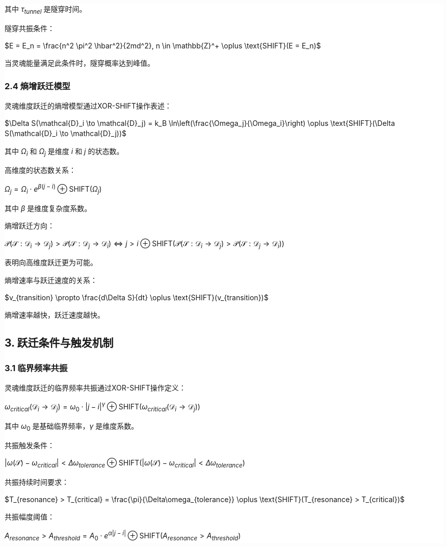 其中 $`\tau_{tunnel}`$ 是隧穿时间。

隧穿共振条件：

$`E = E_n = \frac{n^2 \pi^2 \hbar^2}{2md^2}, n \in \mathbb{Z}^+ \oplus \text{SHIFT}(E = E_n)`$

当灵魂能量满足此条件时，隧穿概率达到峰值。

### 2.4 熵增跃迁模型

灵魂维度跃迁的熵增模型通过XOR-SHIFT操作表述：

$`\Delta S(\mathcal{D}_i \to \mathcal{D}_j) = k_B \ln\left(\frac{\Omega_j}{\Omega_i}\right) \oplus \text{SHIFT}(\Delta S(\mathcal{D}_i \to \mathcal{D}_j))`$

其中 $`\Omega_i`$ 和 $`\Omega_j`$ 是维度 $`i`$ 和 $`j`$ 的状态数。

高维度的状态数关系：

$`\Omega_j = \Omega_i \cdot e^{\beta(j-i)} \oplus \text{SHIFT}(\Omega_j)`$

其中 $`\beta`$ 是维度复杂度系数。

熵增跃迁方向：

$`\mathcal{P}(\mathcal{S}: \mathcal{D}_i \to \mathcal{D}_j) > \mathcal{P}(\mathcal{S}: \mathcal{D}_j \to \mathcal{D}_i) \iff j > i \oplus \text{SHIFT}(\mathcal{P}(\mathcal{S}: \mathcal{D}_i \to \mathcal{D}_j) > \mathcal{P}(\mathcal{S}: \mathcal{D}_j \to \mathcal{D}_i))`$

表明向高维度跃迁更为可能。

熵增速率与跃迁速度的关系：

$`v_{transition} \propto \frac{d\Delta S}{dt} \oplus \text{SHIFT}(v_{transition})`$

熵增速率越快，跃迁速度越快。

## 3. 跃迁条件与触发机制

### 3.1 临界频率共振

灵魂维度跃迁的临界频率共振通过XOR-SHIFT操作定义：

$`\omega_{critical}(\mathcal{D}_i \to \mathcal{D}_j) = \omega_0 \cdot |j - i|^{\gamma} \oplus \text{SHIFT}(\omega_{critical}(\mathcal{D}_i \to \mathcal{D}_j))`$

其中 $`\omega_0`$ 是基础临界频率，$`\gamma`$ 是维度系数。

共振触发条件：

$`|\omega(\mathcal{S}) - \omega_{critical}| < \Delta\omega_{tolerance} \oplus \text{SHIFT}(|\omega(\mathcal{S}) - \omega_{critical}| < \Delta\omega_{tolerance})`$

共振持续时间要求：

$`T_{resonance} > T_{critical} = \frac{\pi}{\Delta\omega_{tolerance}} \oplus \text{SHIFT}(T_{resonance} > T_{critical})`$

共振幅度阈值：

$`A_{resonance} > A_{threshold} = A_0 \cdot e^{\alpha|j-i|} \oplus \text{SHIFT}(A_{resonance} > A_{threshold})`$
